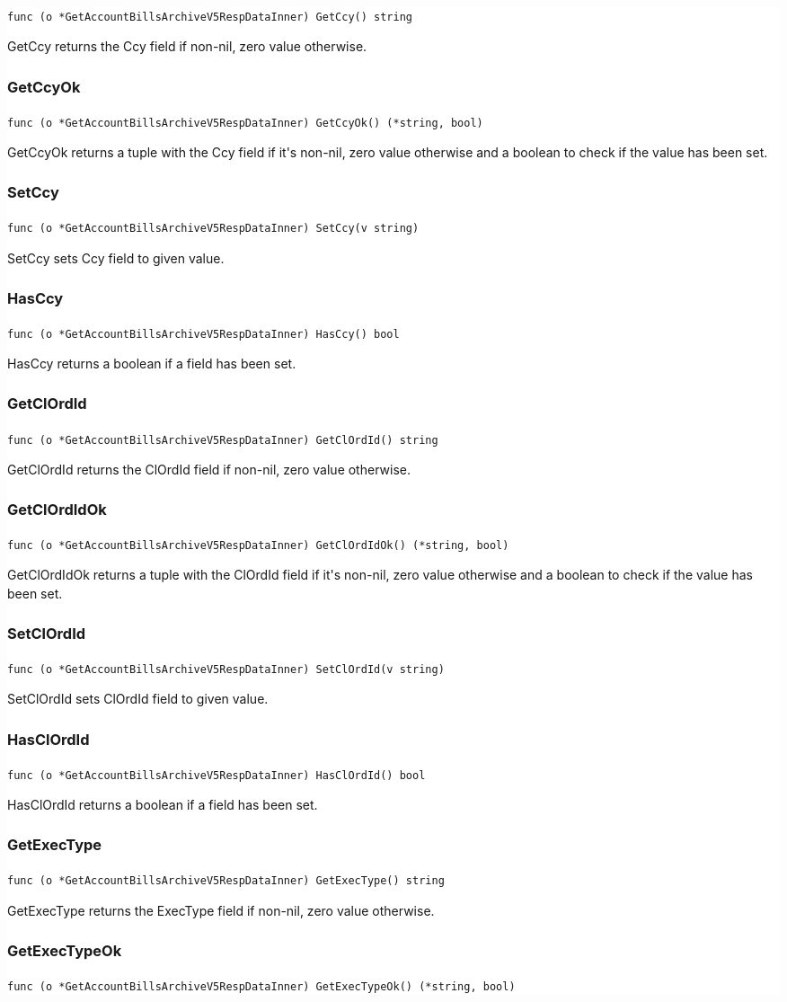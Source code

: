 `func (o *GetAccountBillsArchiveV5RespDataInner) GetCcy() string`

GetCcy returns the Ccy field if non-nil, zero value otherwise.

### GetCcyOk

`func (o *GetAccountBillsArchiveV5RespDataInner) GetCcyOk() (*string, bool)`

GetCcyOk returns a tuple with the Ccy field if it's non-nil, zero value otherwise
and a boolean to check if the value has been set.

### SetCcy

`func (o *GetAccountBillsArchiveV5RespDataInner) SetCcy(v string)`

SetCcy sets Ccy field to given value.

### HasCcy

`func (o *GetAccountBillsArchiveV5RespDataInner) HasCcy() bool`

HasCcy returns a boolean if a field has been set.

### GetClOrdId

`func (o *GetAccountBillsArchiveV5RespDataInner) GetClOrdId() string`

GetClOrdId returns the ClOrdId field if non-nil, zero value otherwise.

### GetClOrdIdOk

`func (o *GetAccountBillsArchiveV5RespDataInner) GetClOrdIdOk() (*string, bool)`

GetClOrdIdOk returns a tuple with the ClOrdId field if it's non-nil, zero value otherwise
and a boolean to check if the value has been set.

### SetClOrdId

`func (o *GetAccountBillsArchiveV5RespDataInner) SetClOrdId(v string)`

SetClOrdId sets ClOrdId field to given value.

### HasClOrdId

`func (o *GetAccountBillsArchiveV5RespDataInner) HasClOrdId() bool`

HasClOrdId returns a boolean if a field has been set.

### GetExecType

`func (o *GetAccountBillsArchiveV5RespDataInner) GetExecType() string`

GetExecType returns the ExecType field if non-nil, zero value otherwise.

### GetExecTypeOk

`func (o *GetAccountBillsArchiveV5RespDataInner) GetExecTypeOk() (*string, bool)`
